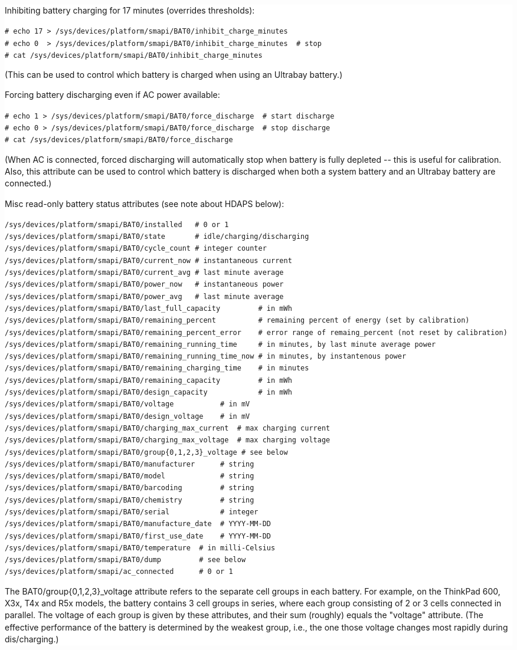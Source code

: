 Inhibiting battery charging for 17 minutes (overrides thresholds):
```
# echo 17 > /sys/devices/platform/smapi/BAT0/inhibit_charge_minutes
# echo 0  > /sys/devices/platform/smapi/BAT0/inhibit_charge_minutes  # stop
# cat /sys/devices/platform/smapi/BAT0/inhibit_charge_minutes
```
 (This can be used to control which battery is charged when using an
     Ultrabay battery.)

Forcing battery discharging even if AC power available:
```
# echo 1 > /sys/devices/platform/smapi/BAT0/force_discharge  # start discharge
# echo 0 > /sys/devices/platform/smapi/BAT0/force_discharge  # stop discharge
# cat /sys/devices/platform/smapi/BAT0/force_discharge
```
 (When AC is connected, forced discharging will automatically stop
     when battery is fully depleted -- this is useful for calibration.
     Also, this attribute can be used to control which battery is discharged
     when both a system battery and an Ultrabay battery are connected.)

Misc read-only battery status attributes (see note about HDAPS below):
```
/sys/devices/platform/smapi/BAT0/installed   # 0 or 1
/sys/devices/platform/smapi/BAT0/state       # idle/charging/discharging
/sys/devices/platform/smapi/BAT0/cycle_count # integer counter
/sys/devices/platform/smapi/BAT0/current_now # instantaneous current
/sys/devices/platform/smapi/BAT0/current_avg # last minute average
/sys/devices/platform/smapi/BAT0/power_now   # instantaneous power
/sys/devices/platform/smapi/BAT0/power_avg   # last minute average
/sys/devices/platform/smapi/BAT0/last_full_capacity         # in mWh
/sys/devices/platform/smapi/BAT0/remaining_percent          # remaining percent of energy (set by calibration)
/sys/devices/platform/smapi/BAT0/remaining_percent_error    # error range of remaing_percent (not reset by calibration)
/sys/devices/platform/smapi/BAT0/remaining_running_time     # in minutes, by last minute average power
/sys/devices/platform/smapi/BAT0/remaining_running_time_now # in minutes, by instantenous power
/sys/devices/platform/smapi/BAT0/remaining_charging_time    # in minutes
/sys/devices/platform/smapi/BAT0/remaining_capacity         # in mWh
/sys/devices/platform/smapi/BAT0/design_capacity            # in mWh
/sys/devices/platform/smapi/BAT0/voltage           # in mV
/sys/devices/platform/smapi/BAT0/design_voltage    # in mV
/sys/devices/platform/smapi/BAT0/charging_max_current  # max charging current
/sys/devices/platform/smapi/BAT0/charging_max_voltage  # max charging voltage
/sys/devices/platform/smapi/BAT0/group{0,1,2,3}_voltage # see below
/sys/devices/platform/smapi/BAT0/manufacturer      # string
/sys/devices/platform/smapi/BAT0/model             # string
/sys/devices/platform/smapi/BAT0/barcoding         # string
/sys/devices/platform/smapi/BAT0/chemistry         # string
/sys/devices/platform/smapi/BAT0/serial            # integer
/sys/devices/platform/smapi/BAT0/manufacture_date  # YYYY-MM-DD
/sys/devices/platform/smapi/BAT0/first_use_date    # YYYY-MM-DD
/sys/devices/platform/smapi/BAT0/temperature  # in milli-Celsius
/sys/devices/platform/smapi/BAT0/dump         # see below
/sys/devices/platform/smapi/ac_connected      # 0 or 1
```
The BAT0/group{0,1,2,3}_voltage attribute refers to the separate cell groups
in each battery. For example, on the ThinkPad 600, X3x, T4x and R5x models,
the battery contains 3 cell groups in series, where each group consisting of 2
or 3 cells  connected in parallel. The voltage of each group is given by these
attributes, and their sum (roughly) equals the "voltage" attribute.
(The effective performance of the battery is determined by the weakest group,
i.e., the one those voltage changes most rapidly during dis/charging.)
